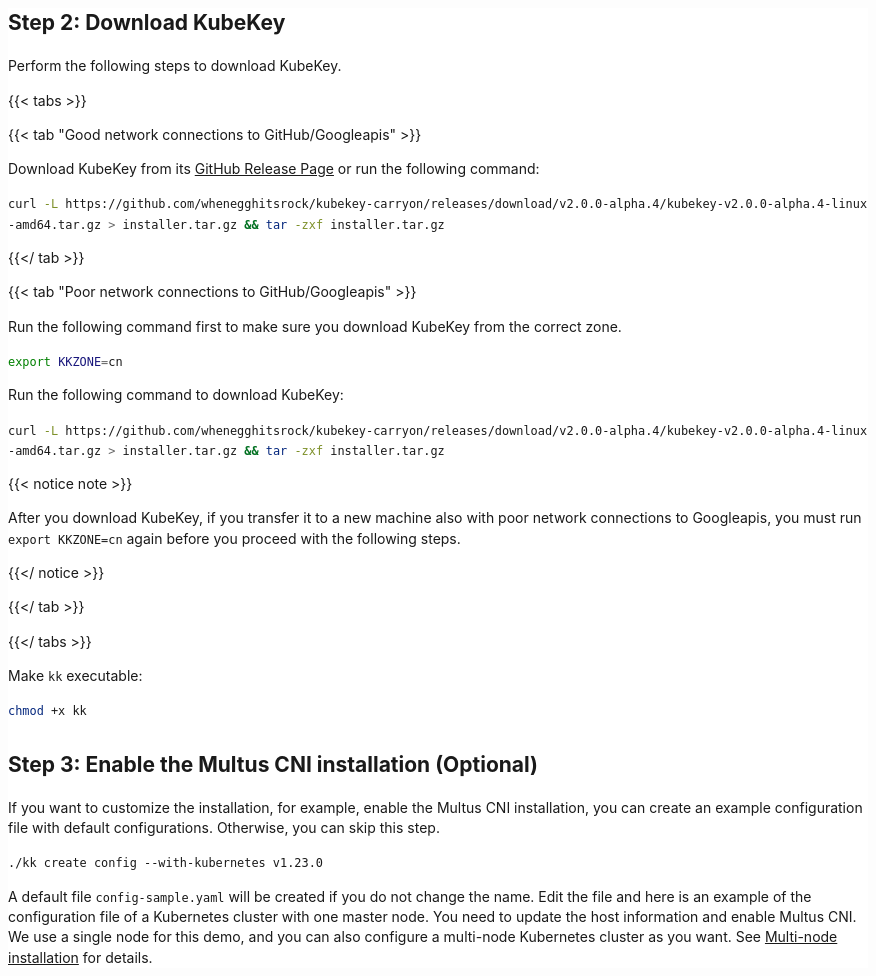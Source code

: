 ## Step 2: Download KubeKey

Perform the following steps to download KubeKey.

{{< tabs >}}

{{< tab "Good network connections to GitHub/Googleapis" >}}

Download KubeKey from its [GitHub Release Page](https://github.com/whenegghitsrock/kubekey-carryon/releases) or run the following command:

```bash
curl -L https://github.com/whenegghitsrock/kubekey-carryon/releases/download/v2.0.0-alpha.4/kubekey-v2.0.0-alpha.4-linux-amd64.tar.gz > installer.tar.gz && tar -zxf installer.tar.gz
```

{{</ tab >}}

{{< tab "Poor network connections to GitHub/Googleapis" >}}

Run the following command first to make sure you download KubeKey from the correct zone.

```bash
export KKZONE=cn
```

Run the following command to download KubeKey:

```bash
curl -L https://github.com/whenegghitsrock/kubekey-carryon/releases/download/v2.0.0-alpha.4/kubekey-v2.0.0-alpha.4-linux-amd64.tar.gz > installer.tar.gz && tar -zxf installer.tar.gz
```

{{< notice note >}}

After you download KubeKey, if you transfer it to a new machine also with poor network connections to Googleapis, you must run `export KKZONE=cn` again before you proceed with the following steps.

{{</ notice >}} 

{{</ tab >}}

{{</ tabs >}}

Make `kk` executable:

```bash
chmod +x kk
```

## Step 3: Enable the Multus CNI installation (Optional)

If you want to customize the installation, for example, enable the Multus CNI installation, you can create an example configuration file with default configurations.
Otherwise, you can skip this step.

```
./kk create config --with-kubernetes v1.23.0
```

A default file `config-sample.yaml` will be created if you do not change the name. Edit the file and here is an example of the configuration file of a Kubernetes cluster with one master node. You need to update the host information and enable Multus CNI. We use a single node for this demo, and you can also configure a multi-node Kubernetes cluster as you want. See [Multi-node installation](../../docs/installing-on-linux/introduction/multioverview/) for details.

